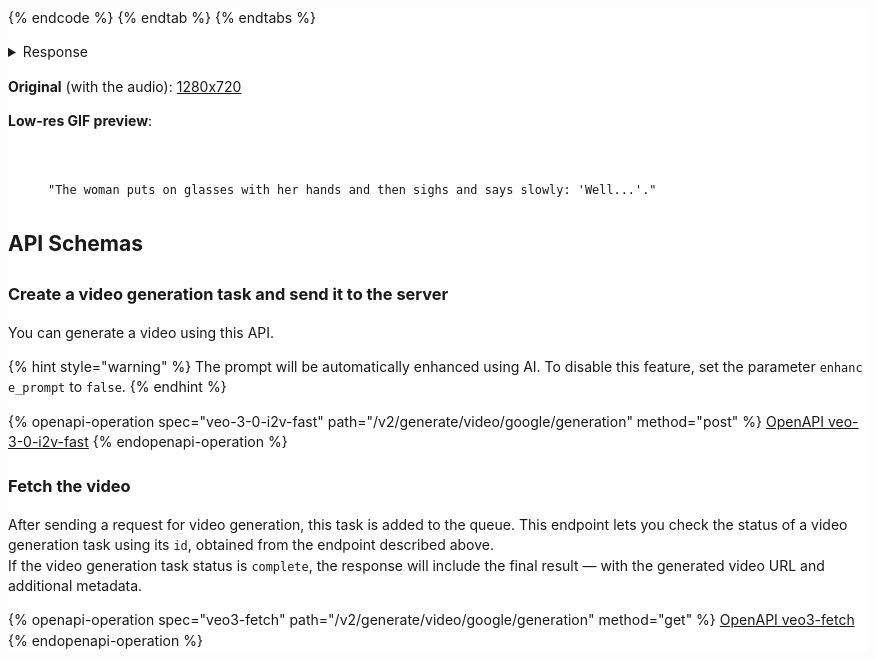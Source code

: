 {% endcode %}
{% endtab %}
{% endtabs %}

<details><summary>Response</summary></details>

**Original** (with the audio):  [1280x720](https://drive.google.com/file/d/1_ine40cN16QmRUzUks_SZ7HjryWHK3Af/view?usp=sharing)

**Low-res GIF preview**:

<div align="left"><figure><img src="../../../.gitbook/assets/veo-3.0-i2v-fast_preview.gif" alt=""><figcaption><p><code>"The woman puts on glasses with her hands and then sighs and says slowly: 'Well...'."</code></p></figcaption></figure></div>

## API Schemas

### Create a video generation task and send it to the server

You can generate a video using this API.

{% hint style="warning" %}
The prompt will be automatically enhanced using AI. To disable this feature, set the parameter `enhance_prompt` to `false`.
{% endhint %}

{% openapi-operation spec="veo-3-0-i2v-fast" path="/v2/generate/video/google/generation" method="post" %}
[OpenAPI veo-3-0-i2v-fast](https://raw.githubusercontent.com/aimlapi/api-docs/refs/heads/main/docs/api-references/video-models/Google/veo-3.0-i2v-fast.json)
{% endopenapi-operation %}

### Fetch the video

After sending a request for video generation, this task is added to the queue. This endpoint lets you check the status of a video generation task using its `id`, obtained from the endpoint described above.\
If the video generation task status is `complete`, the response will include the final result — with the generated video URL and additional metadata.

{% openapi-operation spec="veo3-fetch" path="/v2/generate/video/google/generation" method="get" %}
[OpenAPI veo3-fetch](https://raw.githubusercontent.com/aimlapi/api-docs/refs/heads/main/docs/api-references/video-models/Google/veo3-pair.json)
{% endopenapi-operation %}
